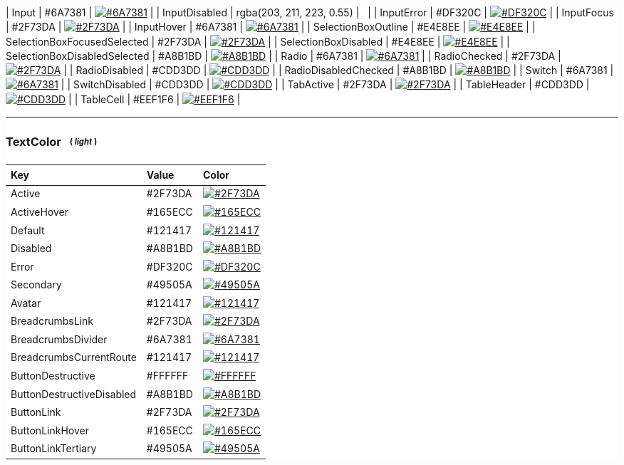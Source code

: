 | Input | #6A7381 | [![#6A7381](https://via.placeholder.com/32x16/6A7381/000000?text=+)](https://www.colorhexa.com/6A7381) |
| InputDisabled | rgba(203, 211, 223, 0.55) | &nbsp; |
| InputError | #DF320C | [![#DF320C](https://via.placeholder.com/32x16/DF320C/000000?text=+)](https://www.colorhexa.com/DF320C) |
| InputFocus | #2F73DA | [![#2F73DA](https://via.placeholder.com/32x16/2F73DA/000000?text=+)](https://www.colorhexa.com/2F73DA) |
| InputHover | #6A7381 | [![#6A7381](https://via.placeholder.com/32x16/6A7381/000000?text=+)](https://www.colorhexa.com/6A7381) |
| SelectionBoxOutline | #E4E8EE | [![#E4E8EE](https://via.placeholder.com/32x16/E4E8EE/000000?text=+)](https://www.colorhexa.com/E4E8EE) |
| SelectionBoxFocusedSelected | #2F73DA | [![#2F73DA](https://via.placeholder.com/32x16/2F73DA/000000?text=+)](https://www.colorhexa.com/2F73DA) |
| SelectionBoxDisabled | #E4E8EE | [![#E4E8EE](https://via.placeholder.com/32x16/E4E8EE/000000?text=+)](https://www.colorhexa.com/E4E8EE) |
| SelectionBoxDisabledSelected | #A8B1BD | [![#A8B1BD](https://via.placeholder.com/32x16/A8B1BD/000000?text=+)](https://www.colorhexa.com/A8B1BD) |
| Radio | #6A7381 | [![#6A7381](https://via.placeholder.com/32x16/6A7381/000000?text=+)](https://www.colorhexa.com/6A7381) |
| RadioChecked | #2F73DA | [![#2F73DA](https://via.placeholder.com/32x16/2F73DA/000000?text=+)](https://www.colorhexa.com/2F73DA) |
| RadioDisabled | #CDD3DD | [![#CDD3DD](https://via.placeholder.com/32x16/CDD3DD/000000?text=+)](https://www.colorhexa.com/CDD3DD) |
| RadioDisabledChecked | #A8B1BD | [![#A8B1BD](https://via.placeholder.com/32x16/A8B1BD/000000?text=+)](https://www.colorhexa.com/A8B1BD) |
| Switch | #6A7381 | [![#6A7381](https://via.placeholder.com/32x16/6A7381/000000?text=+)](https://www.colorhexa.com/6A7381) |
| SwitchDisabled | #CDD3DD | [![#CDD3DD](https://via.placeholder.com/32x16/CDD3DD/000000?text=+)](https://www.colorhexa.com/CDD3DD) |
| TabActive | #2F73DA | [![#2F73DA](https://via.placeholder.com/32x16/2F73DA/000000?text=+)](https://www.colorhexa.com/2F73DA) |
| TableHeader | #CDD3DD | [![#CDD3DD](https://via.placeholder.com/32x16/CDD3DD/000000?text=+)](https://www.colorhexa.com/CDD3DD) |
| TableCell | #EEF1F6 | [![#EEF1F6](https://via.placeholder.com/32x16/EEF1F6/000000?text=+)](https://www.colorhexa.com/EEF1F6) |

---

### TextColor &nbsp; <sub><sup>( _light_ )</sup></sub>

| Key | Value | Color |
| :-- | :---- | :---- |
| Active | #2F73DA | [![#2F73DA](https://via.placeholder.com/32x16/2F73DA/000000?text=+)](https://www.colorhexa.com/2F73DA) |
| ActiveHover | #165ECC | [![#165ECC](https://via.placeholder.com/32x16/165ECC/000000?text=+)](https://www.colorhexa.com/165ECC) |
| Default | #121417 | [![#121417](https://via.placeholder.com/32x16/121417/000000?text=+)](https://www.colorhexa.com/121417) |
| Disabled | #A8B1BD | [![#A8B1BD](https://via.placeholder.com/32x16/A8B1BD/000000?text=+)](https://www.colorhexa.com/A8B1BD) |
| Error | #DF320C | [![#DF320C](https://via.placeholder.com/32x16/DF320C/000000?text=+)](https://www.colorhexa.com/DF320C) |
| Secondary | #49505A | [![#49505A](https://via.placeholder.com/32x16/49505A/000000?text=+)](https://www.colorhexa.com/49505A) |
| Avatar | #121417 | [![#121417](https://via.placeholder.com/32x16/121417/000000?text=+)](https://www.colorhexa.com/121417) |
| BreadcrumbsLink | #2F73DA | [![#2F73DA](https://via.placeholder.com/32x16/2F73DA/000000?text=+)](https://www.colorhexa.com/2F73DA) |
| BreadcrumbsDivider | #6A7381 | [![#6A7381](https://via.placeholder.com/32x16/6A7381/000000?text=+)](https://www.colorhexa.com/6A7381) |
| BreadcrumbsCurrentRoute | #121417 | [![#121417](https://via.placeholder.com/32x16/121417/000000?text=+)](https://www.colorhexa.com/121417) |
| ButtonDestructive | #FFFFFF | [![#FFFFFF](https://via.placeholder.com/32x16/FFFFFF/000000?text=+)](https://www.colorhexa.com/FFFFFF) |
| ButtonDestructiveDisabled | #A8B1BD | [![#A8B1BD](https://via.placeholder.com/32x16/A8B1BD/000000?text=+)](https://www.colorhexa.com/A8B1BD) |
| ButtonLink | #2F73DA | [![#2F73DA](https://via.placeholder.com/32x16/2F73DA/000000?text=+)](https://www.colorhexa.com/2F73DA) |
| ButtonLinkHover | #165ECC | [![#165ECC](https://via.placeholder.com/32x16/165ECC/000000?text=+)](https://www.colorhexa.com/165ECC) |
| ButtonLinkTertiary | #49505A | [![#49505A](https://via.placeholder.com/32x16/49505A/000000?text=+)](https://www.colorhexa.com/49505A) |